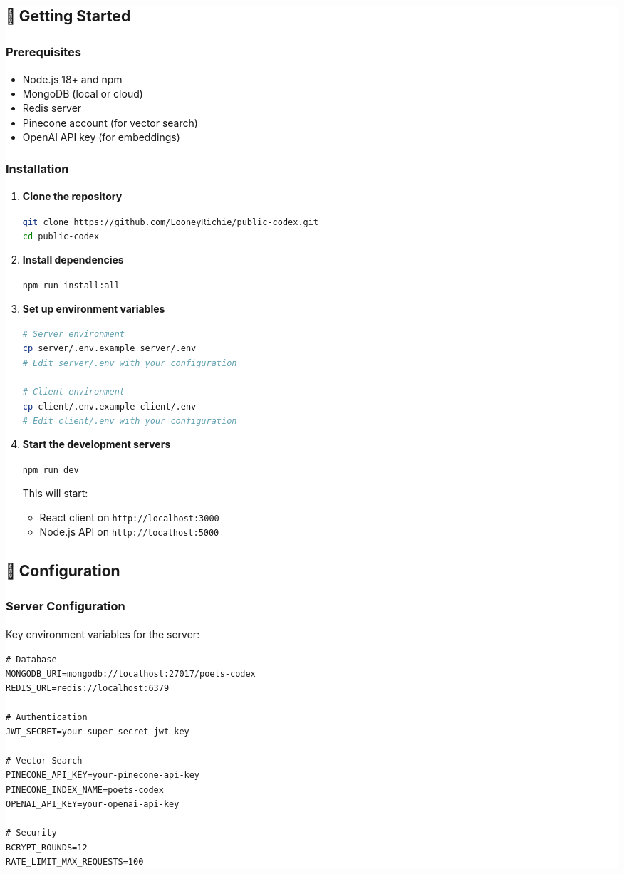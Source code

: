## 🚀 Getting Started

### Prerequisites

- Node.js 18+ and npm
- MongoDB (local or cloud)
- Redis server
- Pinecone account (for vector search)
- OpenAI API key (for embeddings)

### Installation

1. **Clone the repository**
   ```bash
   git clone https://github.com/LooneyRichie/public-codex.git
   cd public-codex
   ```

2. **Install dependencies**
   ```bash
   npm run install:all
   ```

3. **Set up environment variables**
   ```bash
   # Server environment
   cp server/.env.example server/.env
   # Edit server/.env with your configuration
   
   # Client environment
   cp client/.env.example client/.env
   # Edit client/.env with your configuration
   ```

4. **Start the development servers**
   ```bash
   npm run dev
   ```

   This will start:
   - React client on `http://localhost:3000`
   - Node.js API on `http://localhost:5000`

## 🔧 Configuration

### Server Configuration

Key environment variables for the server:

```env
# Database
MONGODB_URI=mongodb://localhost:27017/poets-codex
REDIS_URL=redis://localhost:6379

# Authentication
JWT_SECRET=your-super-secret-jwt-key

# Vector Search
PINECONE_API_KEY=your-pinecone-api-key
PINECONE_INDEX_NAME=poets-codex
OPENAI_API_KEY=your-openai-api-key

# Security
BCRYPT_ROUNDS=12
RATE_LIMIT_MAX_REQUESTS=100
```
